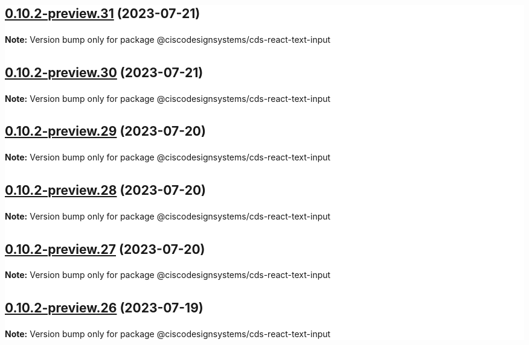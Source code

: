 

## [0.10.2-preview.31](https://github.com/ciscodesignsystems/magnetic-common-design-system/compare/v0.10.2-preview.30...v0.10.2-preview.31) (2023-07-21)

**Note:** Version bump only for package @ciscodesignsystems/cds-react-text-input





## [0.10.2-preview.30](https://github.com/ciscodesignsystems/magnetic-common-design-system/compare/v0.10.2-preview.29...v0.10.2-preview.30) (2023-07-21)

**Note:** Version bump only for package @ciscodesignsystems/cds-react-text-input





## [0.10.2-preview.29](https://github.com/ciscodesignsystems/magnetic-common-design-system/compare/v0.10.2-preview.28...v0.10.2-preview.29) (2023-07-20)

**Note:** Version bump only for package @ciscodesignsystems/cds-react-text-input





## [0.10.2-preview.28](https://github.com/ciscodesignsystems/magnetic-common-design-system/compare/v0.10.2-preview.27...v0.10.2-preview.28) (2023-07-20)

**Note:** Version bump only for package @ciscodesignsystems/cds-react-text-input





## [0.10.2-preview.27](https://github.com/ciscodesignsystems/magnetic-common-design-system/compare/v0.10.2-preview.26...v0.10.2-preview.27) (2023-07-20)

**Note:** Version bump only for package @ciscodesignsystems/cds-react-text-input





## [0.10.2-preview.26](https://github.com/ciscodesignsystems/magnetic-common-design-system/compare/v0.10.2-preview.25...v0.10.2-preview.26) (2023-07-19)

**Note:** Version bump only for package @ciscodesignsystems/cds-react-text-input



